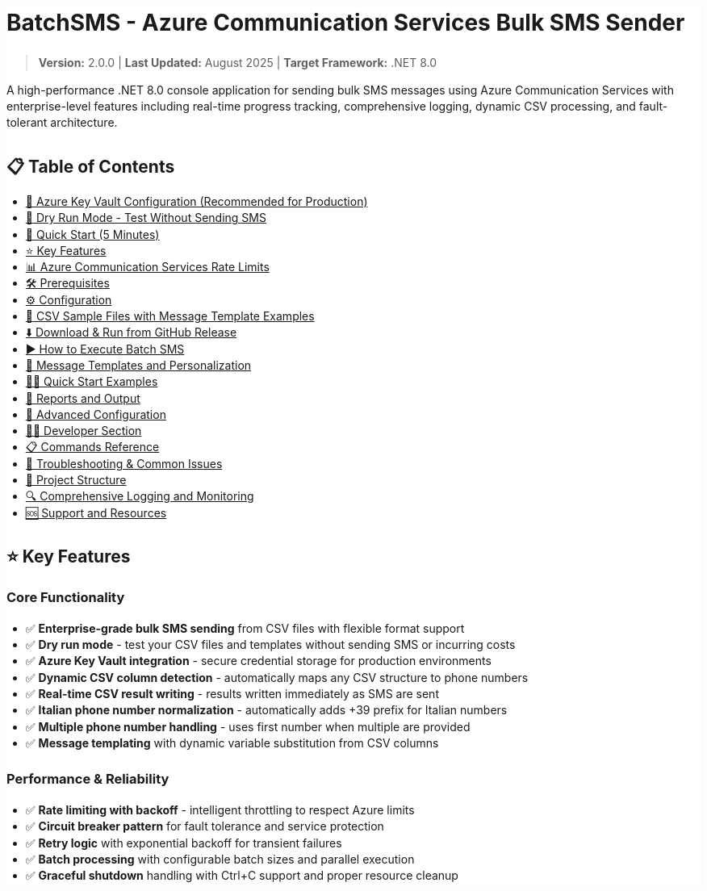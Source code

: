 ﻿# BatchSMS - Azure Communication Services Bulk SMS Sender

> **Version:** 2.0.0 | **Last Updated:** August 2025 | **Target Framework:** .NET 8.0

A high-performance .NET 8.0 console application for sending bulk SMS messages using Azure Communication Services with enterprise-level features including real-time progress tracking, comprehensive logging, dynamic CSV processing, and fault-tolerant architecture.

## 📋 Table of Contents

- [🔐 Azure Key Vault Configuration (Recommended for Production)](#-azure-key-vault-configuration-recommended-for-production)
- [🧪 Dry Run Mode - Test Without Sending SMS](#-dry-run-mode---test-without-sending-sms)
- [🚀 Quick Start (5 Minutes)](#-quick-start-5-minutes)
- [⭐ Key Features](#-key-features)
- [📊 Azure Communication Services Rate Limits](#-azure-communication-services-rate-limits)
- [🛠️ Prerequisites](#️-prerequisites)
- [⚙️ Configuration](#️-configuration)
- [📄 CSV Sample Files with Message Template Examples](#-csv-sample-files-with-message-template-examples)
- [⬇️ Download & Run from GitHub Release](#️-download--run-from-github-release)
- [▶️ How to Execute Batch SMS](#️-how-to-execute-batch-sms)
- [📧 Message Templates and Personalization](#-message-templates-and-personalization)
- [🏃‍♂️ Quick Start Examples](#️-quick-start-examples)
- [📑 Reports and Output](#-reports-and-output)
- [🔬 Advanced Configuration](#-advanced-configuration)
- [👨‍💻 Developer Section](#-developer-section)
- [📋 Commands Reference](#-commands-reference)
- [🔧 Troubleshooting & Common Issues](#-troubleshooting--common-issues)
- [📁 Project Structure](#-project-structure)
- [🔍 Comprehensive Logging and Monitoring](#-comprehensive-logging-and-monitoring)
- [🆘 Support and Resources](#-support-and-resources)

## ⭐ Key Features

### Core Functionality
- ✅ **Enterprise-grade bulk SMS sending** from CSV files with flexible format support
- ✅ **Dry run mode** - test your CSV files and templates without sending SMS or incurring costs
- ✅ **Azure Key Vault integration** - secure credential storage for production environments
- ✅ **Dynamic CSV column detection** - automatically maps any CSV structure to phone numbers
- ✅ **Real-time CSV result writing** - results written immediately as SMS are sent
- ✅ **Italian phone number normalization** - automatically adds +39 prefix for Italian numbers
- ✅ **Multiple phone number handling** - uses first number when multiple are provided
- ✅ **Message templating** with dynamic variable substitution from CSV columns

### Performance & Reliability
- ✅ **Rate limiting with backoff** - intelligent throttling to respect Azure limits
- ✅ **Circuit breaker pattern** for fault tolerance and service protection
- ✅ **Retry logic** with exponential backoff for transient failures
- ✅ **Batch processing** with configurable batch sizes and parallel execution
- ✅ **Graceful shutdown** handling with Ctrl+C support and proper resource cleanup
